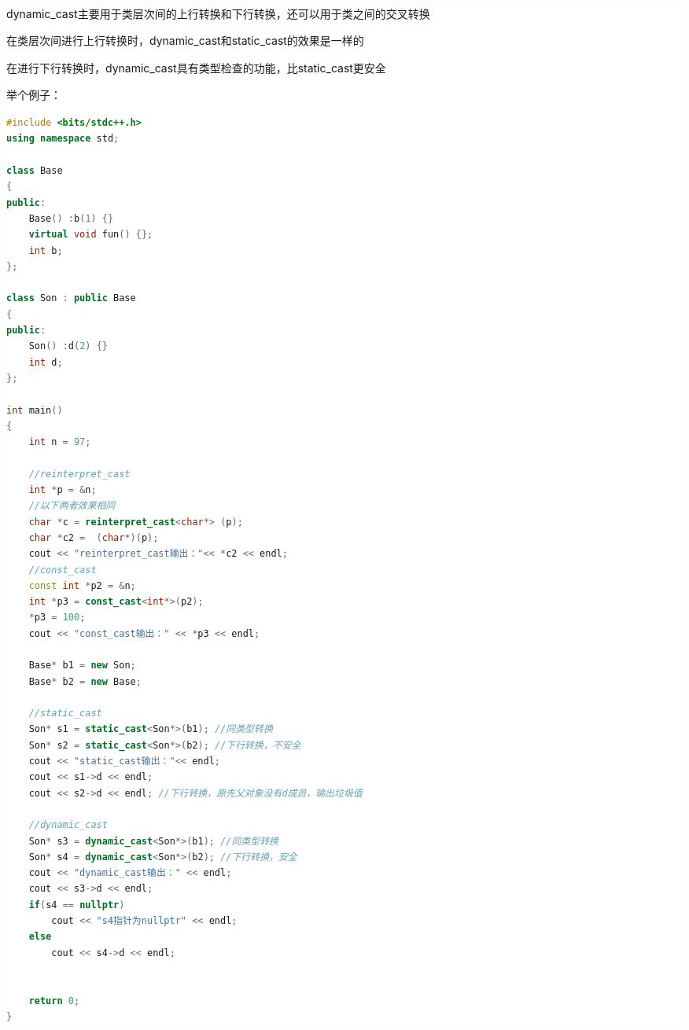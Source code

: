 dynamic_cast主要用于类层次间的上行转换和下行转换，还可以用于类之间的交叉转换

在类层次间进行上行转换时，dynamic_cast和static_cast的效果是一样的

在进行下行转换时，dynamic_cast具有类型检查的功能，比static_cast更安全

举个例子：

```cpp
#include <bits/stdc++.h>
using namespace std;

class Base
{
public:
	Base() :b(1) {}
	virtual void fun() {};
	int b;
};

class Son : public Base
{
public:
	Son() :d(2) {}
	int d;
};

int main()
{
	int n = 97;

	//reinterpret_cast
	int *p = &n;
	//以下两者效果相同
	char *c = reinterpret_cast<char*> (p); 
	char *c2 =  (char*)(p);
	cout << "reinterpret_cast输出："<< *c2 << endl;
	//const_cast
	const int *p2 = &n;
	int *p3 = const_cast<int*>(p2);
	*p3 = 100;
	cout << "const_cast输出：" << *p3 << endl;
	
	Base* b1 = new Son;
	Base* b2 = new Base;

	//static_cast
	Son* s1 = static_cast<Son*>(b1); //同类型转换
	Son* s2 = static_cast<Son*>(b2); //下行转换，不安全
	cout << "static_cast输出："<< endl;
	cout << s1->d << endl;
	cout << s2->d << endl; //下行转换，原先父对象没有d成员，输出垃圾值

	//dynamic_cast
	Son* s3 = dynamic_cast<Son*>(b1); //同类型转换
	Son* s4 = dynamic_cast<Son*>(b2); //下行转换，安全
	cout << "dynamic_cast输出：" << endl;
	cout << s3->d << endl;
	if(s4 == nullptr)
		cout << "s4指针为nullptr" << endl;
	else
		cout << s4->d << endl;
	
	
	return 0;
}
```